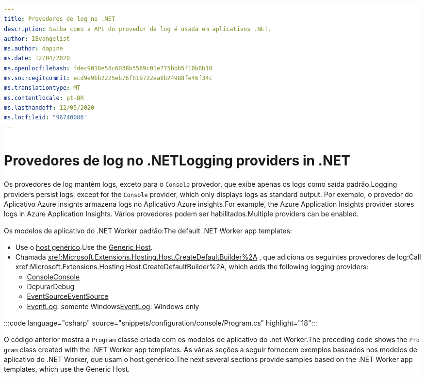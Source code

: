 ```yaml
---
title: Provedores de log no .NET
description: Saiba como a API do provedor de log é usada em aplicativos .NET.
author: IEvangelist
ms.author: dapine
ms.date: 12/04/2020
ms.openlocfilehash: fdec9018e58c6038b5589c01e775bbb5f10b6b10
ms.sourcegitcommit: ecd9e9bb2225eb76f819722ea8b24988fe46f34c
ms.translationtype: MT
ms.contentlocale: pt-BR
ms.lasthandoff: 12/05/2020
ms.locfileid: "96740086"
---
```

# <a name="logging-providers-in-net"></a><span data-ttu-id="6298d-103">Provedores de log no .NET</span><span class="sxs-lookup"><span data-stu-id="6298d-103">Logging providers in .NET</span></span>

<span data-ttu-id="6298d-104">Os provedores de log mantêm logs, exceto para o `Console` provedor, que exibe apenas os logs como saída padrão.</span><span class="sxs-lookup"><span data-stu-id="6298d-104">Logging providers persist logs, except for the `Console` provider, which only displays logs as standard output.</span></span> <span data-ttu-id="6298d-105">Por exemplo, o provedor do Aplicativo Azure insights armazena logs no Aplicativo Azure insights.</span><span class="sxs-lookup"><span data-stu-id="6298d-105">For example, the Azure Application Insights provider stores logs in Azure Application Insights.</span></span> <span data-ttu-id="6298d-106">Vários provedores podem ser habilitados.</span><span class="sxs-lookup"><span data-stu-id="6298d-106">Multiple providers can be enabled.</span></span>

<span data-ttu-id="6298d-107">Os modelos de aplicativo do .NET Worker padrão:</span><span class="sxs-lookup"><span data-stu-id="6298d-107">The default .NET Worker app templates:</span></span>

- <span data-ttu-id="6298d-108">Use o [host genérico](generic-host.md).</span><span class="sxs-lookup"><span data-stu-id="6298d-108">Use the [Generic Host](generic-host.md).</span></span>
- <span data-ttu-id="6298d-109">Chamada <xref:Microsoft.Extensions.Hosting.Host.CreateDefaultBuilder%2A> , que adiciona os seguintes provedores de log:</span><span class="sxs-lookup"><span data-stu-id="6298d-109">Call <xref:Microsoft.Extensions.Hosting.Host.CreateDefaultBuilder%2A>, which adds the following logging providers:</span></span>
  - [<span data-ttu-id="6298d-110">Console</span><span class="sxs-lookup"><span data-stu-id="6298d-110">Console</span></span>](#console)
  - [<span data-ttu-id="6298d-111">Depurar</span><span class="sxs-lookup"><span data-stu-id="6298d-111">Debug</span></span>](#debug)
  - [<span data-ttu-id="6298d-112">EventSource</span><span class="sxs-lookup"><span data-stu-id="6298d-112">EventSource</span></span>](#event-source)
  - <span data-ttu-id="6298d-113">[EventLog](#windows-eventlog): somente Windows</span><span class="sxs-lookup"><span data-stu-id="6298d-113">[EventLog](#windows-eventlog): Windows only</span></span>

:::code language="csharp" source="snippets/configuration/console/Program.cs" highlight="18":::

<span data-ttu-id="6298d-114">O código anterior mostra a `Program` classe criada com os modelos de aplicativo do .net Worker.</span><span class="sxs-lookup"><span data-stu-id="6298d-114">The preceding code shows the `Program` class created with the .NET Worker app templates.</span></span> <span data-ttu-id="6298d-115">As várias seções a seguir fornecem exemplos baseados nos modelos de aplicativo do .NET Worker, que usam o host genérico.</span><span class="sxs-lookup"><span data-stu-id="6298d-115">The next several sections provide samples based on the .NET Worker app templates, which use the Generic Host.</span></span>
